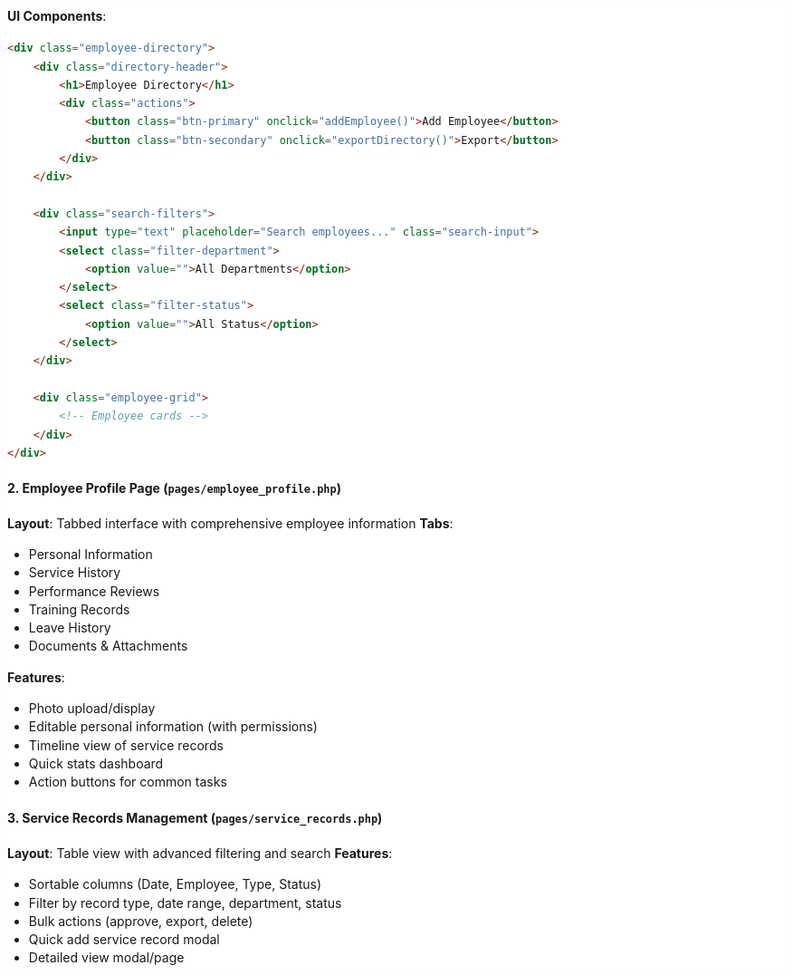 **UI Components**:
```html
<div class="employee-directory">
    <div class="directory-header">
        <h1>Employee Directory</h1>
        <div class="actions">
            <button class="btn-primary" onclick="addEmployee()">Add Employee</button>
            <button class="btn-secondary" onclick="exportDirectory()">Export</button>
        </div>
    </div>
    
    <div class="search-filters">
        <input type="text" placeholder="Search employees..." class="search-input">
        <select class="filter-department">
            <option value="">All Departments</option>
        </select>
        <select class="filter-status">
            <option value="">All Status</option>
        </select>
    </div>
    
    <div class="employee-grid">
        <!-- Employee cards -->
    </div>
</div>
```

#### 2. Employee Profile Page (`pages/employee_profile.php`)
**Layout**: Tabbed interface with comprehensive employee information
**Tabs**:
- Personal Information
- Service History
- Performance Reviews
- Training Records
- Leave History
- Documents & Attachments

**Features**:
- Photo upload/display
- Editable personal information (with permissions)
- Timeline view of service records
- Quick stats dashboard
- Action buttons for common tasks

#### 3. Service Records Management (`pages/service_records.php`)
**Layout**: Table view with advanced filtering and search
**Features**:
- Sortable columns (Date, Employee, Type, Status)
- Filter by record type, date range, department, status
- Bulk actions (approve, export, delete)
- Quick add service record modal
- Detailed view modal/page
